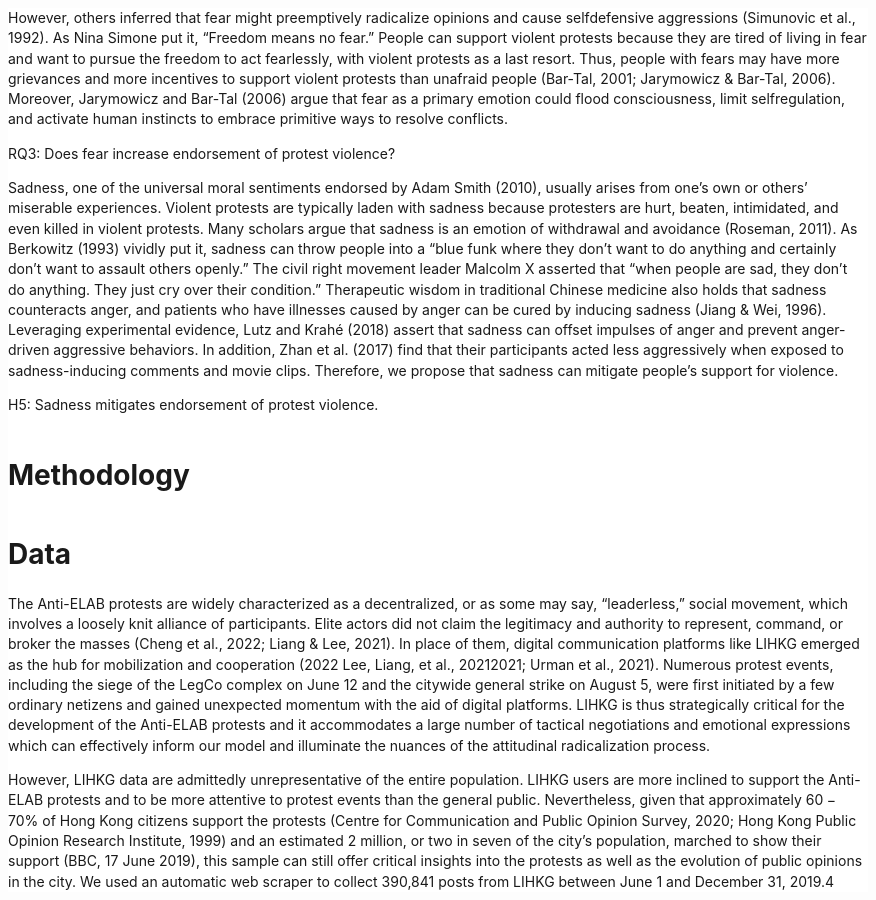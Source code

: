 However, others inferred that fear might preemptively radicalize opinions and cause selfdefensive aggressions (Simunovic et al., 1992). As Nina Simone put it, “Freedom means no fear.” People can support violent protests because they are tired of living in fear and want to pursue the freedom to act fearlessly, with violent protests as a last resort. Thus, people with fears may have more grievances and more incentives to support violent protests than unafraid people (Bar-Tal, 2001; Jarymowicz & Bar-Tal, 2006). Moreover, Jarymowicz and Bar-Tal (2006) argue that fear as a primary emotion could flood consciousness, limit selfregulation, and activate human instincts to embrace primitive ways to resolve conflicts.

RQ3: Does fear increase endorsement of protest violence?

Sadness, one of the universal moral sentiments endorsed by Adam Smith (2010), usually arises from one’s own or others’ miserable experiences. Violent protests are typically laden with sadness because protesters are hurt, beaten, intimidated, and even killed in violent protests. Many scholars argue that sadness is an emotion of withdrawal and avoidance (Roseman, 2011). As Berkowitz (1993) vividly put it, sadness can throw people into a “blue funk where they don’t want to do anything and certainly don’t want to assault others openly.” The civil right movement leader Malcolm X asserted that “when people are sad, they don’t do anything. They just cry over their condition.” Therapeutic wisdom in traditional Chinese medicine also holds that sadness counteracts anger, and patients who have illnesses caused by anger can be cured by inducing sadness (Jiang & Wei, 1996). Leveraging experimental evidence, Lutz and Krahé (2018) assert that sadness can offset impulses of anger and prevent anger-driven aggressive behaviors. In addition, Zhan et al. (2017) find that their participants acted less aggressively when exposed to sadness-inducing comments and movie clips. Therefore, we propose that sadness can mitigate people’s support for violence.

H5: Sadness mitigates endorsement of protest violence.

# Methodology

# Data

The Anti-ELAB protests are widely characterized as a decentralized, or as some may say, “leaderless,” social movement, which involves a loosely knit alliance of participants. Elite actors did not claim the legitimacy and authority to represent, command, or broker the masses (Cheng et al., 2022; Liang & Lee, 2021). In place of them, digital communication platforms like LIHKG emerged as the hub for mobilization and cooperation (2022 Lee, Liang, et al., 20212021; Urman et al., 2021). Numerous protest events, including the siege of the LegCo complex on June 12 and the citywide general strike on August 5, were first initiated by a few ordinary netizens and gained unexpected momentum with the aid of digital platforms. LIHKG is thus strategically critical for the development of the Anti-ELAB protests and it accommodates a large number of tactical negotiations and emotional expressions which can effectively inform our model and illuminate the nuances of the attitudinal radicalization process.

However, LIHKG data are admittedly unrepresentative of the entire population. LIHKG users are more inclined to support the Anti-ELAB protests and to be more attentive to protest events than the general public. Nevertheless, given that approximately $6 0 - 7 0 \%$ of Hong Kong citizens support the protests (Centre for Communication and Public Opinion Survey, 2020; Hong Kong Public Opinion Research Institute, 1999) and an estimated 2 million, or two in seven of the city’s population, marched to show their support (BBC, 17 June 2019), this sample can still offer critical insights into the protests as well as the evolution of public opinions in the city. We used an automatic web scraper to collect 390,841 posts from LIHKG between June 1 and December 31, 2019.4
